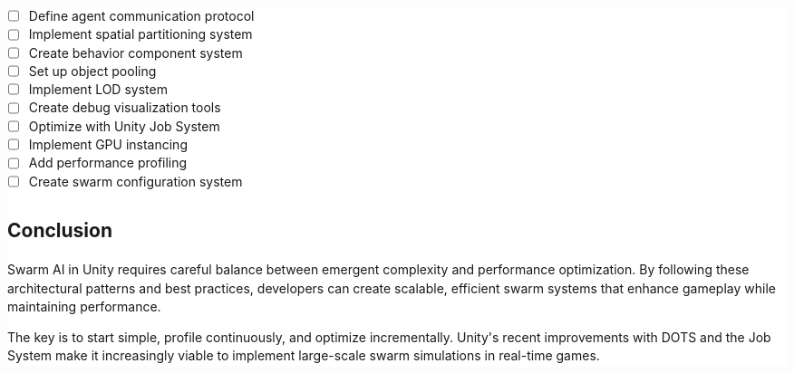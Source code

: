 - [ ] Define agent communication protocol
- [ ] Implement spatial partitioning system
- [ ] Create behavior component system
- [ ] Set up object pooling
- [ ] Implement LOD system
- [ ] Create debug visualization tools
- [ ] Optimize with Unity Job System
- [ ] Implement GPU instancing
- [ ] Add performance profiling
- [ ] Create swarm configuration system

## Conclusion

Swarm AI in Unity requires careful balance between emergent complexity and performance optimization. By following these architectural patterns and best practices, developers can create scalable, efficient swarm systems that enhance gameplay while maintaining performance.

The key is to start simple, profile continuously, and optimize incrementally. Unity's recent improvements with DOTS and the Job System make it increasingly viable to implement large-scale swarm simulations in real-time games.
